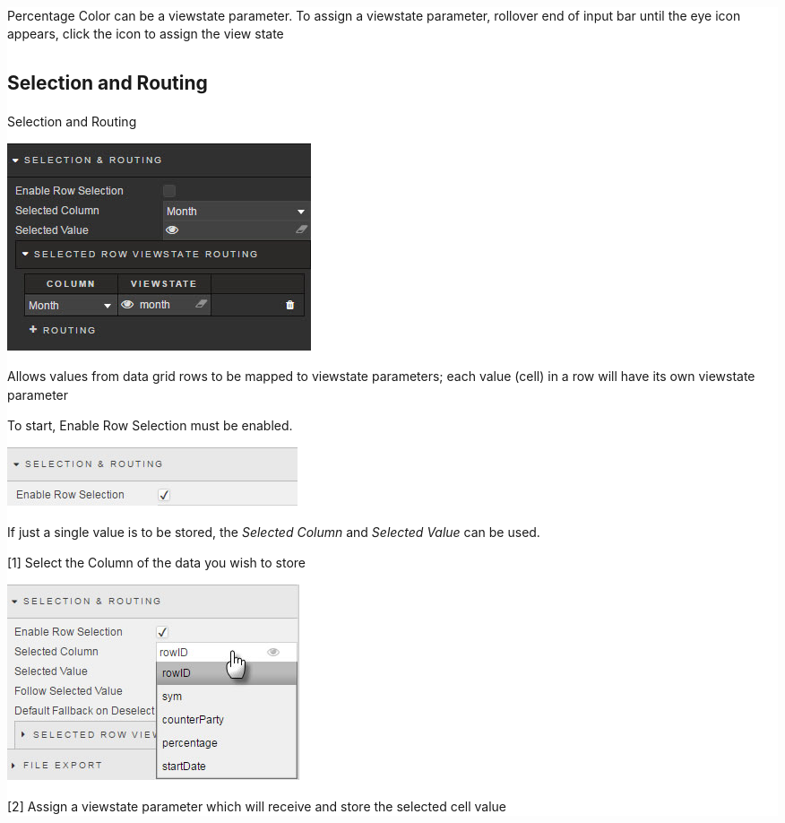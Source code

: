 <aside class="admonition caution">Percentage Color can be a viewstate parameter. To assign a viewstate parameter, rollover end of input bar until the eye icon appears, click the icon to assign the view state</aside>

## Selection and Routing

Selection and Routing

![Screenshot](img/pivotselectionrouting.jpg)

Allows values from data grid rows to be mapped to viewstate parameters; each value (cell) in a row will have its own viewstate parameter

To start, Enable Row Selection must be enabled.

![Screenshot](img/enablerowselectionhtmllight.jpg)

If just a single value is to be stored, the *Selected Column* and *Selected Value* can be used.

[1] Select the Column of the data you wish to store

![Screenshot](img/selectedcolumnhtmllight.jpg)

[2] Assign a viewstate parameter which will receive and store the selected cell value
